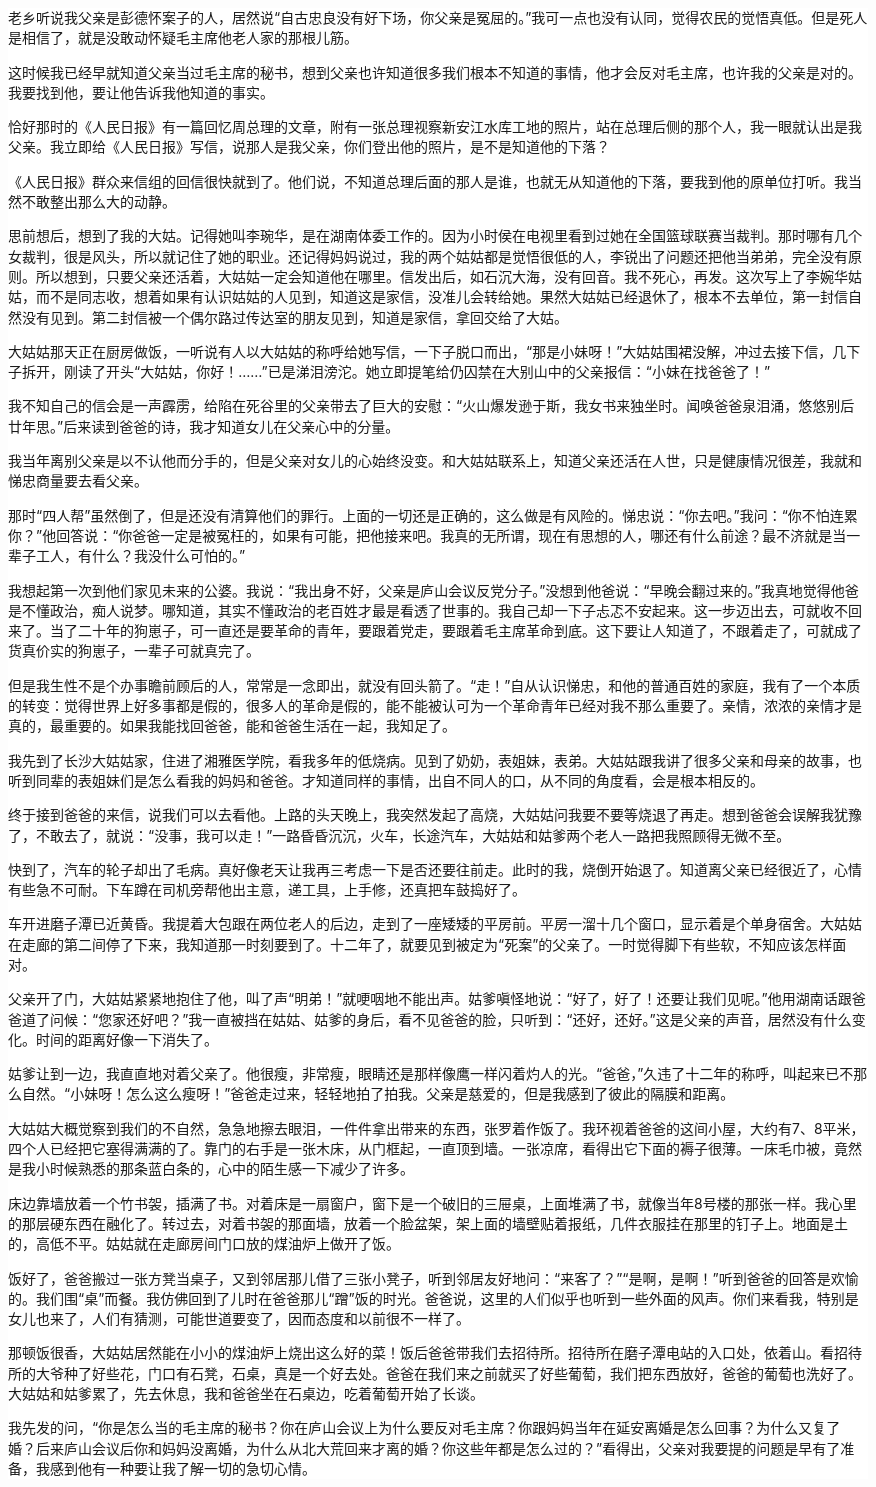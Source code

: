 老乡听说我父亲是彭德怀案子的人，居然说“自古忠良没有好下场，你父亲是冤屈的。”我可一点也没有认同，觉得农民的觉悟真低。但是死人是相信了，就是没敢动怀疑毛主席他老人家的那根儿筋。

这时候我已经早就知道父亲当过毛主席的秘书，想到父亲也许知道很多我们根本不知道的事情，他才会反对毛主席，也许我的父亲是对的。我要找到他，要让他告诉我他知道的事实。

恰好那时的《人民日报》有一篇回忆周总理的文章，附有一张总理视察新安江水库工地的照片，站在总理后侧的那个人，我一眼就认出是我父亲。我立即给《人民日报》写信，说那人是我父亲，你们登出他的照片，是不是知道他的下落？

《人民日报》群众来信组的回信很快就到了。他们说，不知道总理后面的那人是谁，也就无从知道他的下落，要我到他的原单位打听。我当然不敢整出那么大的动静。

思前想后，想到了我的大姑。记得她叫李琬华，是在湖南体委工作的。因为小时侯在电视里看到过她在全国篮球联赛当裁判。那时哪有几个女裁判，很是风头，所以就记住了她的职业。还记得妈妈说过，我的两个姑姑都是觉悟很低的人，李锐出了问题还把他当弟弟，完全没有原则。所以想到，只要父亲还活着，大姑姑一定会知道他在哪里。信发出后，如石沉大海，没有回音。我不死心，再发。这次写上了李婉华姑姑，而不是同志收，想着如果有认识姑姑的人见到，知道这是家信，没准儿会转给她。果然大姑姑已经退休了，根本不去单位，第一封信自然没有见到。第二封信被一个偶尔路过传达室的朋友见到，知道是家信，拿回交给了大姑。

大姑姑那天正在厨房做饭，一听说有人以大姑姑的称呼给她写信，一下子脱口而出，“那是小妹呀！”大姑姑围裙没解，冲过去接下信，几下子拆开，刚读了开头“大姑姑，你好！……”已是涕泪滂沱。她立即提笔给仍囚禁在大别山中的父亲报信：“小妹在找爸爸了！”

我不知自己的信会是一声霹雳，给陷在死谷里的父亲带去了巨大的安慰：“火山爆发逊于斯，我女书来独坐时。闻唤爸爸泉泪涌，悠悠别后廿年思。”后来读到爸爸的诗，我才知道女儿在父亲心中的分量。

我当年离别父亲是以不认他而分手的，但是父亲对女儿的心始终没变。和大姑姑联系上，知道父亲还活在人世，只是健康情况很差，我就和悌忠商量要去看父亲。

那时“四人帮”虽然倒了，但是还没有清算他们的罪行。上面的一切还是正确的，这么做是有风险的。悌忠说：“你去吧。”我问：“你不怕连累你？”他回答说：“你爸爸一定是被冤枉的，如果有可能，把他接来吧。我真的无所谓，现在有思想的人，哪还有什么前途？最不济就是当一辈子工人，有什么？我没什么可怕的。”

我想起第一次到他们家见未来的公婆。我说：“我出身不好，父亲是庐山会议反党分子。”没想到他爸说：“早晚会翻过来的。”我真地觉得他爸是不懂政治，痴人说梦。哪知道，其实不懂政治的老百姓才最是看透了世事的。我自己却一下子忐忑不安起来。这一步迈出去，可就收不回来了。当了二十年的狗崽子，可一直还是要革命的青年，要跟着党走，要跟着毛主席革命到底。这下要让人知道了，不跟着走了，可就成了货真价实的狗崽子，一辈子可就真完了。

但是我生性不是个办事瞻前顾后的人，常常是一念即出，就没有回头箭了。“走！”自从认识悌忠，和他的普通百姓的家庭，我有了一个本质的转变：觉得世界上好多事都是假的，很多人的革命是假的，能不能被认可为一个革命青年已经对我不那么重要了。亲情，浓浓的亲情才是真的，最重要的。如果我能找回爸爸，能和爸爸生活在一起，我知足了。

我先到了长沙大姑姑家，住进了湘雅医学院，看我多年的低烧病。见到了奶奶，表姐妹，表弟。大姑姑跟我讲了很多父亲和母亲的故事，也听到同辈的表姐妹们是怎么看我的妈妈和爸爸。才知道同样的事情，出自不同人的口，从不同的角度看，会是根本相反的。

终于接到爸爸的来信，说我们可以去看他。上路的头天晚上，我突然发起了高烧，大姑姑问我要不要等烧退了再走。想到爸爸会误解我犹豫了，不敢去了，就说：“没事，我可以走！”一路昏昏沉沉，火车，长途汽车，大姑姑和姑爹两个老人一路把我照顾得无微不至。

快到了，汽车的轮子却出了毛病。真好像老天让我再三考虑一下是否还要往前走。此时的我，烧倒开始退了。知道离父亲已经很近了，心情有些急不可耐。下车蹲在司机旁帮他出主意，递工具，上手修，还真把车鼓捣好了。

车开进磨子潭已近黄昏。我提着大包跟在两位老人的后边，走到了一座矮矮的平房前。平房一溜十几个窗口，显示着是个单身宿舍。大姑姑在走廊的第二间停了下来，我知道那一时刻要到了。十二年了，就要见到被定为“死案”的父亲了。一时觉得脚下有些软，不知应该怎样面对。

父亲开了门，大姑姑紧紧地抱住了他，叫了声“明弟！”就哽咽地不能出声。姑爹嗔怪地说：“好了，好了！还要让我们见呢。”他用湖南话跟爸爸道了问候：“您家还好吧？”我一直被挡在姑姑、姑爹的身后，看不见爸爸的脸，只听到：“还好，还好。”这是父亲的声音，居然没有什么变化。时间的距离好像一下消失了。

姑爹让到一边，我直直地对着父亲了。他很瘦，非常瘦，眼睛还是那样像鹰一样闪着灼人的光。“爸爸，”久违了十二年的称呼，叫起来已不那么自然。“小妹呀！怎么这么瘦呀！”爸爸走过来，轻轻地拍了拍我。父亲是慈爱的，但是我感到了彼此的隔膜和距离。

大姑姑大概觉察到我们的不自然，急急地擦去眼泪，一件件拿出带来的东西，张罗着作饭了。我环视着爸爸的这间小屋，大约有7、8平米，四个人已经把它塞得满满的了。靠门的右手是一张木床，从门框起，一直顶到墙。一张凉席，看得出它下面的褥子很薄。一床毛巾被，竟然是我小时候熟悉的那条蓝白条的，心中的陌生感一下减少了许多。

床边靠墙放着一个竹书袈，插满了书。对着床是一扇窗户，窗下是一个破旧的三屉桌，上面堆满了书，就像当年8号楼的那张一样。我心里的那层硬东西在融化了。转过去，对着书袈的那面墙，放着一个脸盆架，架上面的墙壁贴着报纸，几件衣服挂在那里的钉子上。地面是土的，高低不平。姑姑就在走廊房间门口放的煤油炉上做开了饭。

饭好了，爸爸搬过一张方凳当桌子，又到邻居那儿借了三张小凳子，听到邻居友好地问：“来客了？”“是啊，是啊！”听到爸爸的回答是欢愉的。我们围“桌”而餐。我仿佛回到了儿时在爸爸那儿“蹭”饭的时光。爸爸说，这里的人们似乎也听到一些外面的风声。你们来看我，特别是女儿也来了，人们有猜测，可能世道要变了，因而态度和以前很不一样了。

那顿饭很香，大姑姑居然能在小小的煤油炉上烧出这么好的菜！饭后爸爸带我们去招待所。招待所在磨子潭电站的入口处，依着山。看招待所的大爷种了好些花，门口有石凳，石桌，真是一个好去处。爸爸在我们来之前就买了好些葡萄，我们把东西放好，爸爸的葡萄也洗好了。大姑姑和姑爹累了，先去休息，我和爸爸坐在石桌边，吃着葡萄开始了长谈。

我先发的问，“你是怎么当的毛主席的秘书？你在庐山会议上为什么要反对毛主席？你跟妈妈当年在延安离婚是怎么回事？为什么又复了婚？后来庐山会议后你和妈妈没离婚，为什么从北大荒回来才离的婚？你这些年都是怎么过的？”看得出，父亲对我要提的问题是早有了准备，我感到他有一种要让我了解一切的急切心情。
